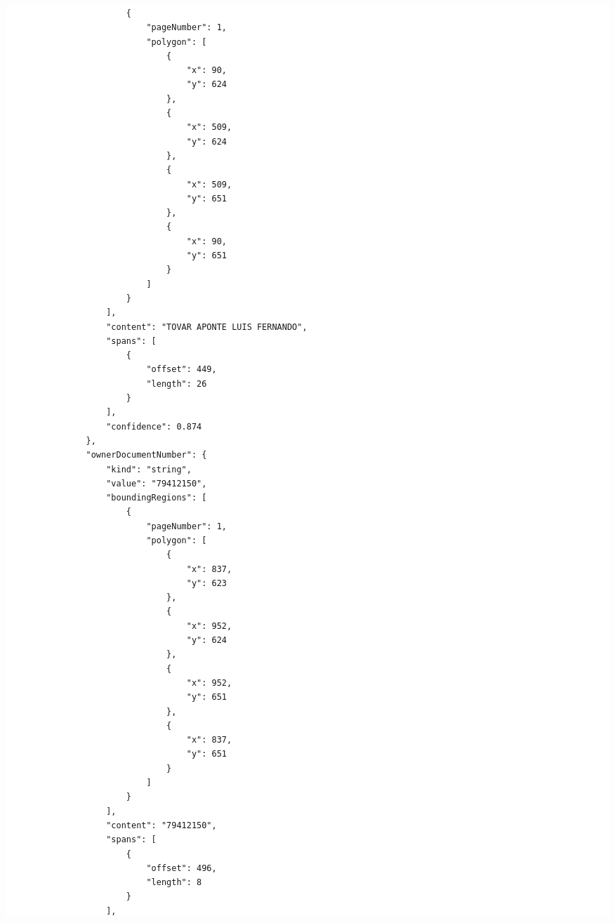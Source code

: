                             {
                                "pageNumber": 1,
                                "polygon": [
                                    {
                                        "x": 90,
                                        "y": 624
                                    },
                                    {
                                        "x": 509,
                                        "y": 624
                                    },
                                    {
                                        "x": 509,
                                        "y": 651
                                    },
                                    {
                                        "x": 90,
                                        "y": 651
                                    }
                                ]
                            }
                        ],
                        "content": "TOVAR APONTE LUIS FERNANDO",
                        "spans": [
                            {
                                "offset": 449,
                                "length": 26
                            }
                        ],
                        "confidence": 0.874
                    },
                    "ownerDocumentNumber": {
                        "kind": "string",
                        "value": "79412150",
                        "boundingRegions": [
                            {
                                "pageNumber": 1,
                                "polygon": [
                                    {
                                        "x": 837,
                                        "y": 623
                                    },
                                    {
                                        "x": 952,
                                        "y": 624
                                    },
                                    {
                                        "x": 952,
                                        "y": 651
                                    },
                                    {
                                        "x": 837,
                                        "y": 651
                                    }
                                ]
                            }
                        ],
                        "content": "79412150",
                        "spans": [
                            {
                                "offset": 496,
                                "length": 8
                            }
                        ],